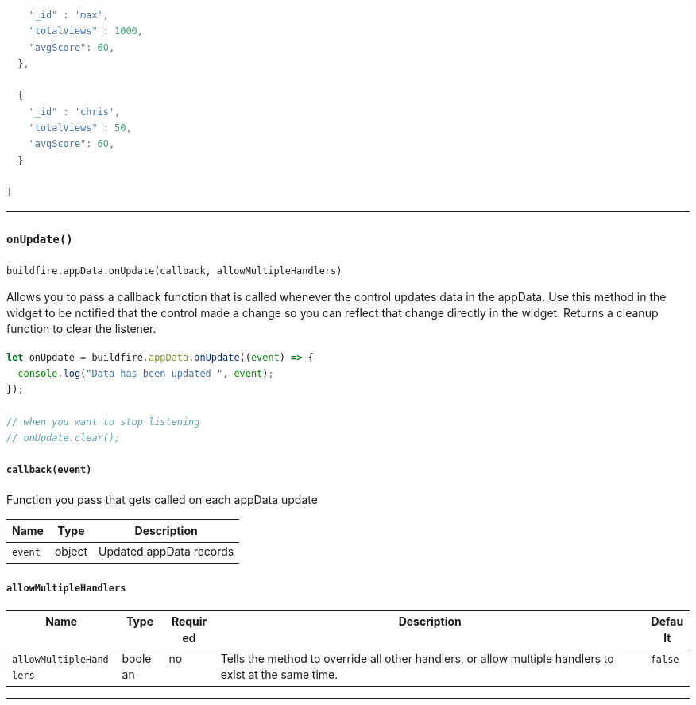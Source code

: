 ```javascript
    "_id" : 'max', 
    "totalViews" : 1000,
    "avgScore": 60,
  },
  
  { 
    "_id" : 'chris', 
    "totalViews" : 50,
    "avgScore": 60,
  }
  
]
```


---

### `onUpdate()` <div class="label wdiget"></div>

`buildfire.appData.onUpdate(callback, allowMultipleHandlers)`

Allows you to pass a callback function that is called whenever the control updates data in the appData. Use this method in the widget to be notified that the control made a change so you can reflect that change directly in the widget. Returns a cleanup function to clear the listener.

```javascript
let onUpdate = buildfire.appData.onUpdate((event) => {
  console.log("Data has been updated ", event);
});

// when you want to stop listening
// onUpdate.clear();
```

#### `callback(event)`

Function you pass that gets called on each appData update

| Name    | Type   | Description             |
| ------- | ------ | ----------------------- |
| `event` | object | Updated appData records |

#### `allowMultipleHandlers`

| Name                    | Type    | Required | Description                                                                                            | Default |
| ----------------------- | ------- | -------- | ------------------------------------------------------------------------------------------------------ | ------- |
| `allowMultipleHandlers` | boolean | no       | Tells the method to override all other handlers, or allow multiple handlers to exist at the same time. | `false` |

---